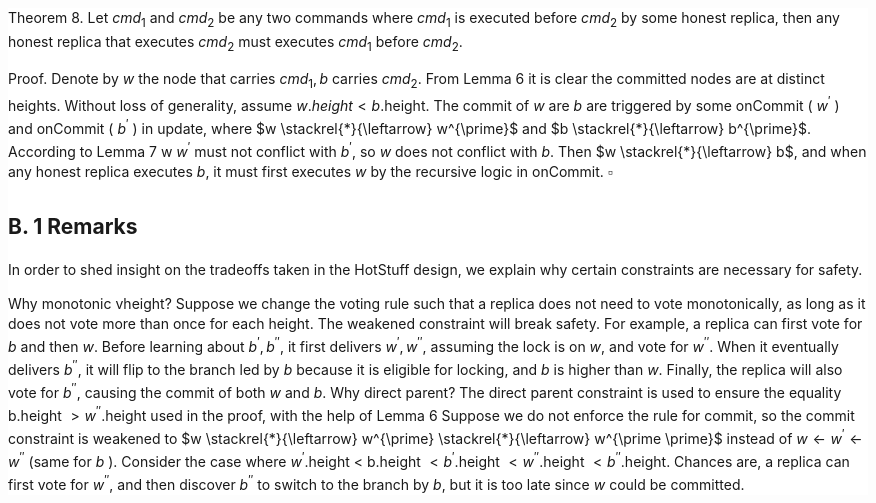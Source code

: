 Theorem 8. Let $c m d_{1}$ and $c m d_{2}$ be any two commands where $c m d_{1}$ is executed before $c m d_{2}$ by some honest replica, then any honest replica that executes $c m d_{2}$ must executes $c m d_{1}$ before $c m d_{2}$.

Proof. Denote by $w$ the node that carries $c m d_{1}, b$ carries $c m d_{2}$. From Lemma 6 it is clear the committed nodes are at distinct heights. Without loss of generality, assume $w . h e i g h t<b$.height. The commit of $w$ are $b$ are triggered by some onCommit ( $w^{\prime}$ ) and onCommit ( $b^{\prime}$ ) in update, where $w \stackrel{*}{\leftarrow} w^{\prime}$ and $b \stackrel{*}{\leftarrow} b^{\prime}$. According to Lemma 7 w $w^{\prime}$ must not conflict with $b^{\prime}$, so $w$ does not conflict with $b$. Then $w \stackrel{*}{\leftarrow} b$, and when any honest replica executes $b$, it must first executes $w$ by the recursive logic in onCommit. $\square$

## B. 1 Remarks

In order to shed insight on the tradeoffs taken in the HotStuff design, we explain why certain constraints are necessary for safety.

Why monotonic vheight? Suppose we change the voting rule such that a replica does not need to vote monotonically, as long as it does not vote more than once for each height. The weakened constraint will break safety. For example, a replica can first vote for $b$ and then $w$. Before learning about $b^{\prime}, b^{\prime \prime}$, it first delivers $w^{\prime}, w^{\prime \prime}$, assuming the lock is on $w$, and vote for $w^{\prime \prime}$. When it eventually delivers $b^{\prime \prime}$, it will flip to the branch led by $b$ because it is eligible for locking, and $b$ is higher than $w$. Finally, the replica will also vote for $b^{\prime \prime}$, causing the commit of both $w$ and $b$.
Why direct parent? The direct parent constraint is used to ensure the equality b.height $>w^{\prime \prime}$.height used in the proof, with the help of Lemma 6 Suppose we do not enforce the rule for commit, so the commit constraint is weakened to $w \stackrel{*}{\leftarrow} w^{\prime} \stackrel{*}{\leftarrow} w^{\prime \prime}$ instead of $w \leftarrow w^{\prime} \leftarrow w^{\prime \prime}$ (same for $b$ ). Consider the case where $w^{\prime}$.height $<$ b.height $< b^{\prime}$.height $<w^{\prime \prime}$.height $<b^{\prime \prime}$.height. Chances are, a replica can first vote for $w^{\prime \prime}$, and then discover $b^{\prime \prime}$ to switch to the branch by $b$, but it is too late since $w$ could be committed.

